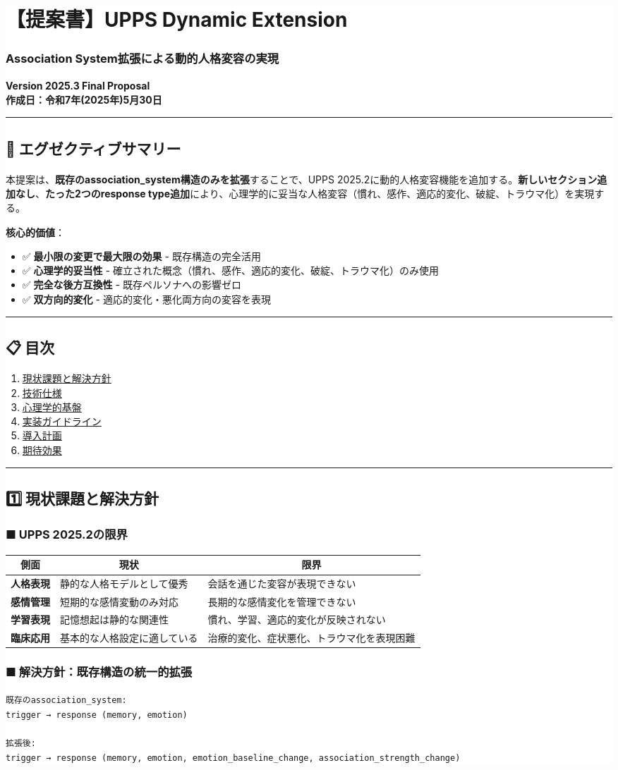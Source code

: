 # 【提案書】UPPS Dynamic Extension  
### **Association System拡張による動的人格変容の実現**  
**Version 2025.3 Final Proposal**  
**作成日：令和7年(2025年)5月30日**  

---

## 🎯 エグゼクティブサマリー

本提案は、**既存のassociation_system構造のみを拡張**することで、UPPS 2025.2に動的人格変容機能を追加する。**新しいセクション追加なし**、**たった2つのresponse type追加**により、心理学的に妥当な人格変容（慣れ、感作、適応的変化、破綻、トラウマ化）を実現する。

**核心的価値**：
- ✅ **最小限の変更で最大限の効果** - 既存構造の完全活用
- ✅ **心理学的妥当性** - 確立された概念（慣れ、感作、適応的変化、破綻、トラウマ化）のみ使用
- ✅ **完全な後方互換性** - 既存ペルソナへの影響ゼロ
- ✅ **双方向的変化** - 適応的変化・悪化両方向の変容を表現

---

## 📋 目次

1. [現状課題と解決方針](#1-現状課題と解決方針)
2. [技術仕様](#2-技術仕様)
3. [心理学的基盤](#3-心理学的基盤)
4. [実装ガイドライン](#4-実装ガイドライン)
5. [導入計画](#5-導入計画)
6. [期待効果](#6-期待効果)

---

## 1️⃣ 現状課題と解決方針

### ■ UPPS 2025.2の限界

| 側面 | 現状 | 限界 |
|------|------|------|
| **人格表現** | 静的な人格モデルとして優秀 | 会話を通じた変容が表現できない |
| **感情管理** | 短期的な感情変動のみ対応 | 長期的な感情変化を管理できない |
| **学習表現** | 記憶想起は静的な関連性 | 慣れ、学習、適応的変化が反映されない |
| **臨床応用** | 基本的な人格設定に適している | 治療的変化、症状悪化、トラウマ化を表現困難 |

### ■ 解決方針：既存構造の統一的拡張

```
既存のassociation_system:
trigger → response (memory, emotion)

拡張後:
trigger → response (memory, emotion, emotion_baseline_change, association_strength_change)
```
